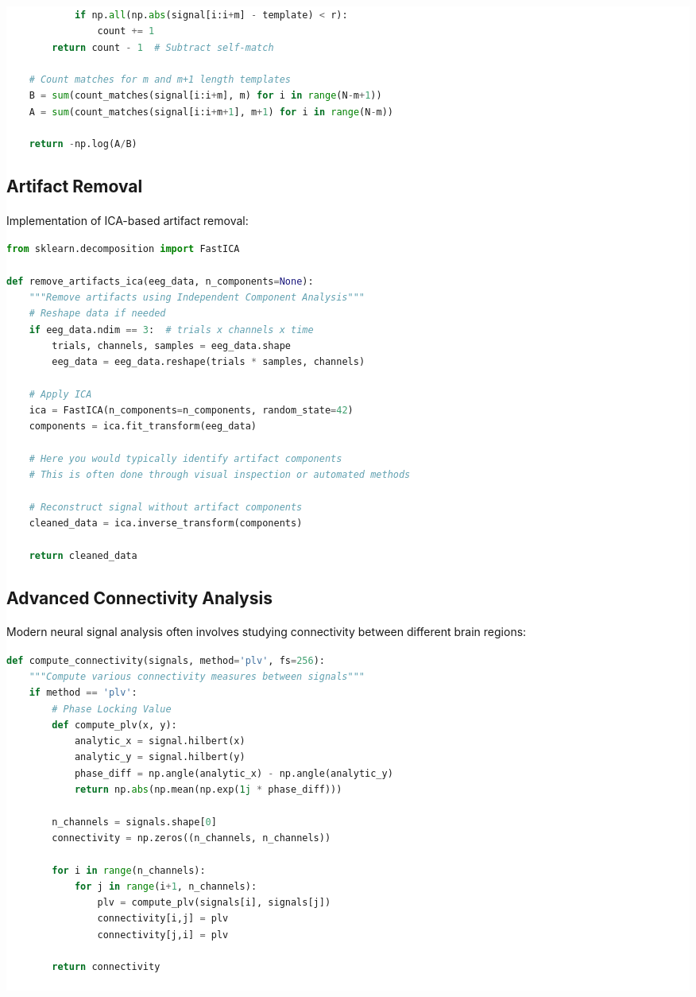 ```python
            if np.all(np.abs(signal[i:i+m] - template) < r):
                count += 1
        return count - 1  # Subtract self-match
    
    # Count matches for m and m+1 length templates
    B = sum(count_matches(signal[i:i+m], m) for i in range(N-m+1))
    A = sum(count_matches(signal[i:i+m+1], m+1) for i in range(N-m))
    
    return -np.log(A/B)
```

## Artifact Removal

Implementation of ICA-based artifact removal:

```python
from sklearn.decomposition import FastICA

def remove_artifacts_ica(eeg_data, n_components=None):
    """Remove artifacts using Independent Component Analysis"""
    # Reshape data if needed
    if eeg_data.ndim == 3:  # trials x channels x time
        trials, channels, samples = eeg_data.shape
        eeg_data = eeg_data.reshape(trials * samples, channels)
    
    # Apply ICA
    ica = FastICA(n_components=n_components, random_state=42)
    components = ica.fit_transform(eeg_data)
    
    # Here you would typically identify artifact components
    # This is often done through visual inspection or automated methods
    
    # Reconstruct signal without artifact components
    cleaned_data = ica.inverse_transform(components)
    
    return cleaned_data
```

## Advanced Connectivity Analysis

Modern neural signal analysis often involves studying connectivity between different brain regions:

```python
def compute_connectivity(signals, method='plv', fs=256):
    """Compute various connectivity measures between signals"""
    if method == 'plv':
        # Phase Locking Value
        def compute_plv(x, y):
            analytic_x = signal.hilbert(x)
            analytic_y = signal.hilbert(y)
            phase_diff = np.angle(analytic_x) - np.angle(analytic_y)
            return np.abs(np.mean(np.exp(1j * phase_diff)))
        
        n_channels = signals.shape[0]
        connectivity = np.zeros((n_channels, n_channels))
        
        for i in range(n_channels):
            for j in range(i+1, n_channels):
                plv = compute_plv(signals[i], signals[j])
                connectivity[i,j] = plv
                connectivity[j,i] = plv
                
        return connectivity
    
```